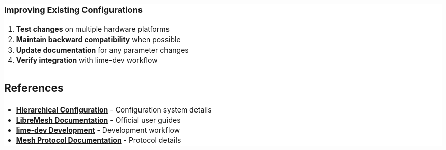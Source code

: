 ### Improving Existing Configurations

1. **Test changes** on multiple hardware platforms
2. **Maintain backward compatibility** when possible
3. **Update documentation** for any parameter changes
4. **Verify integration** with lime-dev workflow

## References

- **[Hierarchical Configuration](../../docs/libremesh/HIERARCHICAL-CONFIGURATION.md)** - Configuration system details
- **[LibreMesh Documentation](https://libremesh.org/docs)** - Official user guides
- **[lime-dev Development](../../docs/DEVELOPMENT.md)** - Development workflow
- **[Mesh Protocol Documentation](https://libremesh.org/docs/development.html)** - Protocol details